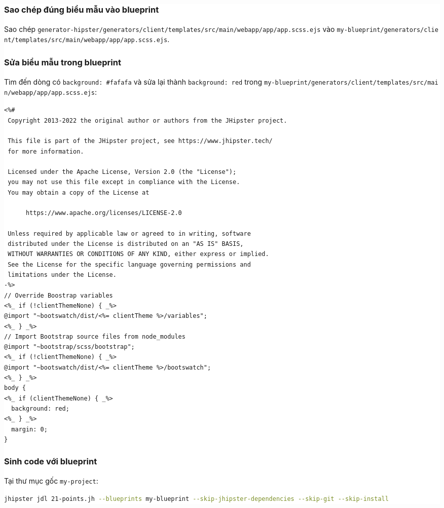 ### Sao chép đúng biểu mẫu vào blueprint

Sao chép `generator-hipster/generators/client/templates/src/main/webapp/app/app.scss.ejs` vào `my-blueprint/generators/client/templates/src/main/webapp/app/app.scss.ejs`.

### Sửa biểu mẫu trong blueprint

Tìm đến dòng có `background: #fafafa` và sửa lại thành `background: red` trong `my-blueprint/generators/client/templates/src/main/webapp/app/app.scss.ejs`:

```ejs
<%#
 Copyright 2013-2022 the original author or authors from the JHipster project.

 This file is part of the JHipster project, see https://www.jhipster.tech/
 for more information.

 Licensed under the Apache License, Version 2.0 (the "License");
 you may not use this file except in compliance with the License.
 You may obtain a copy of the License at

      https://www.apache.org/licenses/LICENSE-2.0

 Unless required by applicable law or agreed to in writing, software
 distributed under the License is distributed on an "AS IS" BASIS,
 WITHOUT WARRANTIES OR CONDITIONS OF ANY KIND, either express or implied.
 See the License for the specific language governing permissions and
 limitations under the License.
-%>
// Override Boostrap variables
<%_ if (!clientThemeNone) { _%>
@import "~bootswatch/dist/<%= clientTheme %>/variables";
<%_ } _%>
// Import Bootstrap source files from node_modules
@import "~bootstrap/scss/bootstrap";
<%_ if (!clientThemeNone) { _%>
@import "~bootswatch/dist/<%= clientTheme %>/bootswatch";
<%_ } _%>
body {
<%_ if (clientThemeNone) { _%>
  background: red;
<%_ } _%>
  margin: 0;
}
```

### Sinh code với blueprint

Tại thư mục gốc `my-project`:

```sh
jhipster jdl 21-points.jh --blueprints my-blueprint --skip-jhipster-dependencies --skip-git --skip-install
```
